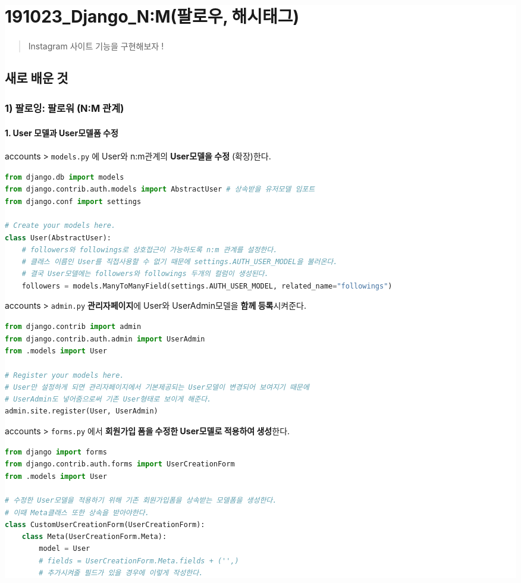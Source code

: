# 191023_Django_N:M(팔로우, 해시태그)

> Instagram 사이트 기능을 구현해보자 !

## 새로 배운 것

### 1)  팔로잉: 팔로워 (N:M 관계)

#### 1. User 모델과 User모델폼 수정

accounts > `models.py` 에 User와 n:m관계의 **User모델을 수정** (확장)한다.

```python
from django.db import models
from django.contrib.auth.models import AbstractUser # 상속받을 유저모델 임포트
from django.conf import settings 

# Create your models here.
class User(AbstractUser):
    # followers와 followings로 상호접근이 가능하도록 n:m 관계를 설정한다.
    # 클래스 이름인 User를 직접사용할 수 없기 때문에 settings.AUTH_USER_MODEL을 불러온다.
    # 결국 User모델에는 followers와 followings 두개의 컬럼이 생성된다.
    followers = models.ManyToManyField(settings.AUTH_USER_MODEL, related_name="followings")
```

accounts > `admin.py` **관리자페이지**에 User와 UserAdmin모델을 **함께 등록**시켜준다.

```python
from django.contrib import admin
from django.contrib.auth.admin import UserAdmin
from .models import User

# Register your models here.
# User만 설정하게 되면 관리자페이지에서 기본제공되는 User모델이 변경되어 보여지기 때문에
# UserAdmin도 넣어줌으로써 기존 User형태로 보이게 해준다.
admin.site.register(User, UserAdmin)
```

accounts > `forms.py` 에서 **회원가입 폼을 수정한 User모델로 적용하여 생성**한다.

```python
from django import forms
from django.contrib.auth.forms import UserCreationForm
from .models import User

# 수정한 User모델을 적용하기 위해 기존 회원가입폼을 상속받는 모델폼을 생성한다.
# 이때 Meta클래스 또한 상속을 받아야한다.
class CustomUserCreationForm(UserCreationForm):
    class Meta(UserCreationForm.Meta):
        model = User
        # fields = UserCreationForm.Meta.fields + ('',)
        # 추가시켜줄 필드가 있을 경우에 이렇게 작성한다.
```
